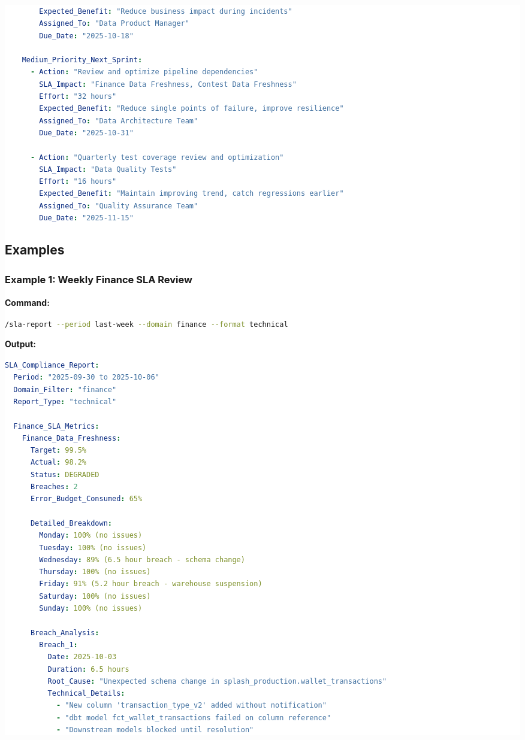 ```yaml
        Expected_Benefit: "Reduce business impact during incidents"
        Assigned_To: "Data Product Manager"
        Due_Date: "2025-10-18"

    Medium_Priority_Next_Sprint:
      - Action: "Review and optimize pipeline dependencies"
        SLA_Impact: "Finance Data Freshness, Contest Data Freshness"
        Effort: "32 hours"
        Expected_Benefit: "Reduce single points of failure, improve resilience"
        Assigned_To: "Data Architecture Team"
        Due_Date: "2025-10-31"

      - Action: "Quarterly test coverage review and optimization"
        SLA_Impact: "Data Quality Tests"
        Effort: "16 hours"
        Expected_Benefit: "Maintain improving trend, catch regressions earlier"
        Assigned_To: "Quality Assurance Team"
        Due_Date: "2025-11-15"
```

## Examples

### Example 1: Weekly Finance SLA Review

**Command:**

```bash
/sla-report --period last-week --domain finance --format technical
```

**Output:**

```yaml
SLA_Compliance_Report:
  Period: "2025-09-30 to 2025-10-06"
  Domain_Filter: "finance"
  Report_Type: "technical"

  Finance_SLA_Metrics:
    Finance_Data_Freshness:
      Target: 99.5%
      Actual: 98.2%
      Status: DEGRADED
      Breaches: 2
      Error_Budget_Consumed: 65%

      Detailed_Breakdown:
        Monday: 100% (no issues)
        Tuesday: 100% (no issues)
        Wednesday: 89% (6.5 hour breach - schema change)
        Thursday: 100% (no issues)
        Friday: 91% (5.2 hour breach - warehouse suspension)
        Saturday: 100% (no issues)
        Sunday: 100% (no issues)

      Breach_Analysis:
        Breach_1:
          Date: 2025-10-03
          Duration: 6.5 hours
          Root_Cause: "Unexpected schema change in splash_production.wallet_transactions"
          Technical_Details:
            - "New column 'transaction_type_v2' added without notification"
            - "dbt model fct_wallet_transactions failed on column reference"
            - "Downstream models blocked until resolution"
```
